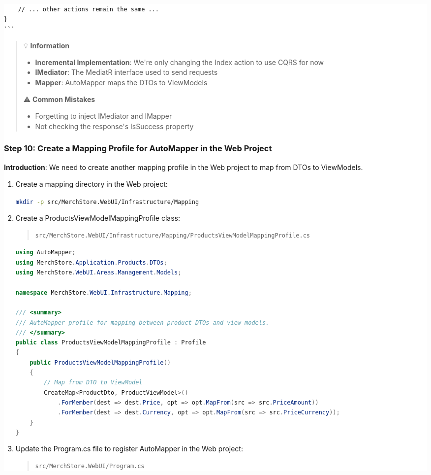         // ... other actions remain the same ...
    }
    ```

> 💡 **Information**
>
> - **Incremental Implementation**: We're only changing the Index action to use CQRS for now
> - **IMediator**: The MediatR interface used to send requests
> - **Mapper**: AutoMapper maps the DTOs to ViewModels
>
> ⚠️ **Common Mistakes**
>
> - Forgetting to inject IMediator and IMapper
> - Not checking the response's IsSuccess property

### Step 10: Create a Mapping Profile for AutoMapper in the Web Project

**Introduction**: We need to create another mapping profile in the Web project to map from DTOs to ViewModels.

1. Create a mapping directory in the Web project:

    ```bash
    mkdir -p src/MerchStore.WebUI/Infrastructure/Mapping
    ```

2. Create a ProductsViewModelMappingProfile class:

    > `src/MerchStore.WebUI/Infrastructure/Mapping/ProductsViewModelMappingProfile.cs`

    ```csharp
    using AutoMapper;
    using MerchStore.Application.Products.DTOs;
    using MerchStore.WebUI.Areas.Management.Models;

    namespace MerchStore.WebUI.Infrastructure.Mapping;

    /// <summary>
    /// AutoMapper profile for mapping between product DTOs and view models.
    /// </summary>
    public class ProductsViewModelMappingProfile : Profile
    {
        public ProductsViewModelMappingProfile()
        {
            // Map from DTO to ViewModel
            CreateMap<ProductDto, ProductViewModel>()
                .ForMember(dest => dest.Price, opt => opt.MapFrom(src => src.PriceAmount))
                .ForMember(dest => dest.Currency, opt => opt.MapFrom(src => src.PriceCurrency));
        }
    }
    ```

3. Update the Program.cs file to register AutoMapper in the Web project:

    > `src/MerchStore.WebUI/Program.cs`
